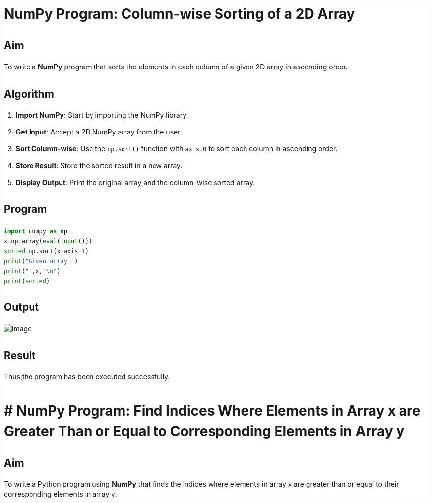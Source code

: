 
# NumPy Program: Column-wise Sorting of a 2D Array

## Aim

To write a **NumPy** program that sorts the elements in each column of a given 2D array in ascending order.

##  Algorithm

1. **Import NumPy**: Start by importing the NumPy library.

2. **Get Input**: Accept a 2D NumPy array from the user.

3. **Sort Column-wise**: Use the `np.sort()` function with `axis=0` to sort each column in ascending order.

4. **Store Result**: Store the sorted result in a new array.

5. **Display Output**: Print the original array and the column-wise sorted array.

##  Program
```python
import numpy as np
x=np.array(eval(input()))
sorted=np.sort(x,axis=1)
print("Given array ")
print("",x,"\n")
print(sorted)
```

## Output

![image](https://github.com/user-attachments/assets/541e95f4-23b1-450b-999d-06e5bbb4bd0b)

## Result

Thus,the program has been executed successfully.



# # NumPy Program: Find Indices Where Elements in Array x are Greater Than or Equal to Corresponding Elements in Array y

## Aim

To write a Python program using **NumPy** that finds the indices where elements in array `x` are greater than or equal to their corresponding elements in array `y`.
